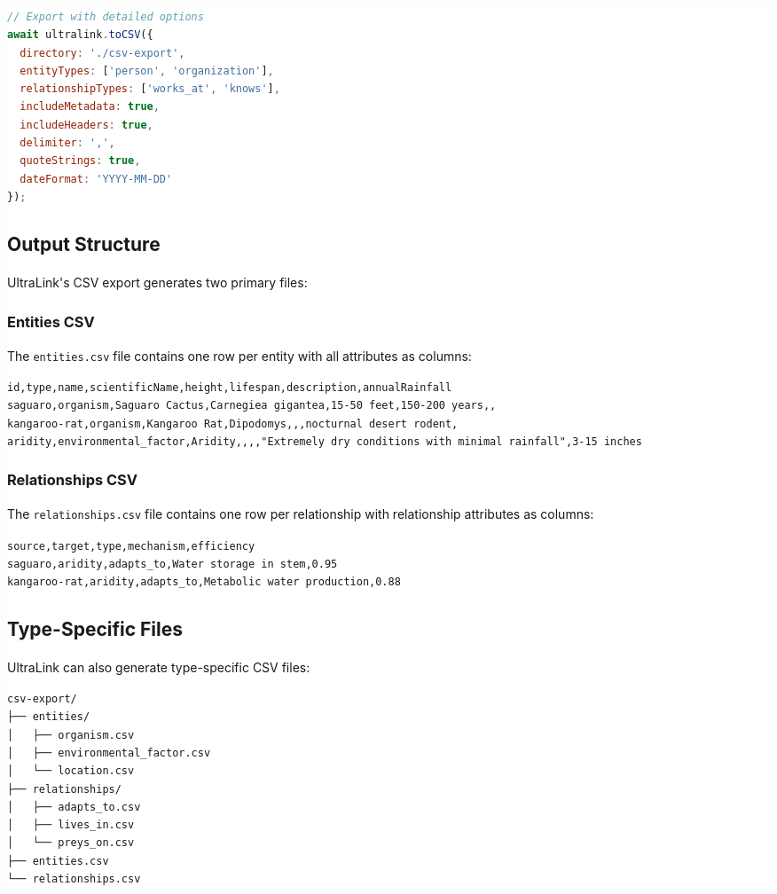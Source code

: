 ```javascript
// Export with detailed options
await ultralink.toCSV({
  directory: './csv-export',
  entityTypes: ['person', 'organization'],
  relationshipTypes: ['works_at', 'knows'],
  includeMetadata: true,
  includeHeaders: true,
  delimiter: ',',
  quoteStrings: true,
  dateFormat: 'YYYY-MM-DD'
});
```

## Output Structure

UltraLink's CSV export generates two primary files:

### Entities CSV

The `entities.csv` file contains one row per entity with all attributes as columns:

```csv
id,type,name,scientificName,height,lifespan,description,annualRainfall
saguaro,organism,Saguaro Cactus,Carnegiea gigantea,15-50 feet,150-200 years,,
kangaroo-rat,organism,Kangaroo Rat,Dipodomys,,,nocturnal desert rodent,
aridity,environmental_factor,Aridity,,,,"Extremely dry conditions with minimal rainfall",3-15 inches
```

### Relationships CSV

The `relationships.csv` file contains one row per relationship with relationship attributes as columns:

```csv
source,target,type,mechanism,efficiency
saguaro,aridity,adapts_to,Water storage in stem,0.95
kangaroo-rat,aridity,adapts_to,Metabolic water production,0.88
```

## Type-Specific Files

UltraLink can also generate type-specific CSV files:

```
csv-export/
├── entities/
│   ├── organism.csv
│   ├── environmental_factor.csv
│   └── location.csv
├── relationships/
│   ├── adapts_to.csv
│   ├── lives_in.csv
│   └── preys_on.csv
├── entities.csv
└── relationships.csv
```
